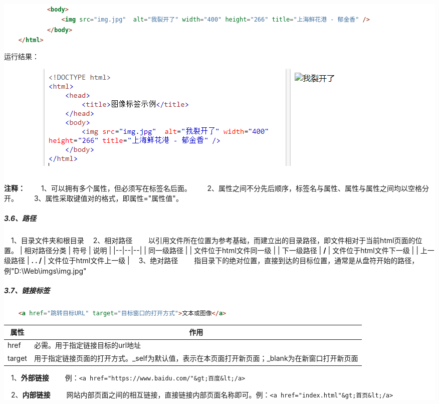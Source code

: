 ```html
			<body>
			    <img src="img.jpg"  alt="我裂开了" width="400" height="266" title="上海鲜花港 - 郁金香" />
			</body>
	</html>
```
运行结果：

<img src="images/5.png" style=" display:block; margin: 0 auto; ">
&emsp;

**注释：**
&emsp;&emsp;1、可以拥有多个属性，但必须写在标签名后面。
&emsp;&emsp;2、属性之间不分先后顺序，标签名与属性、属性与属性之间均以空格分开。
&emsp;&emsp;3、属性采取键值对的格式，即属性="属性值"。
##### 3.6、路径
&emsp;1、目录文件夹和根目录
&emsp;2、相对路径
&emsp;&emsp;以引用文件所在位置为参考基础，而建立出的目录路径，即文件相对于当前html页面的位置。
| 相对路径分类 | 符号 | 说明 |
|--|--|--|
| 同一级路径 |  | 文件位于html文件同一级 |
| 下一级路径 | **/** | 文件位于html文件下一级 |
| 上一级路径 | **. . /** | 文件位于html文件上一级 |
&emsp;3、绝对路径
&emsp;&emsp;指目录下的绝对位置，直接到达的目标位置，通常是从盘符开始的路径，例"D:\Web\imgs\img.jpg"
##### 3.7、链接标签
```html
    <a href="跳转目标URL" target="目标窗口的打开方式">文本或图像</a>
```

|属性| 作用 |
|--|--|
| href | 必需。用于指定链接目标的url地址 |
| target | 用于指定链接页面的打开方式。_self为默认值，表示在本页面打开新页面；_blank为在新窗口打开新页面 |

&emsp;1、**外部链接**
&emsp;&emsp;例：`<a href="https://www.baidu.com/"&gt;百度&lt;/a>`

&emsp;2、**内部链接**
&emsp;&emsp;网站内部页面之间的相互链接，直接链接内部页面名称即可。例：`<a href="index.html"&gt;首页&lt;/a>`
